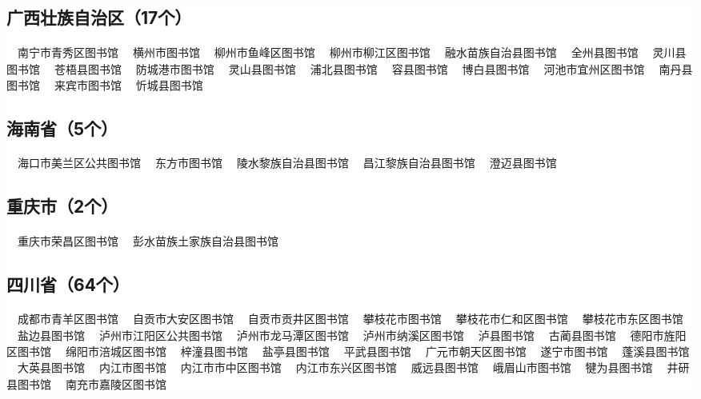 ## 广西壮族自治区（17个）
　南宁市青秀区图书馆
　横州市图书馆
　柳州市鱼峰区图书馆
　柳州市柳江区图书馆
　融水苗族自治县图书馆
　全州县图书馆
　灵川县图书馆
　苍梧县图书馆
　防城港市图书馆
　灵山县图书馆
　浦北县图书馆
　容县图书馆
　博白县图书馆
　河池市宜州区图书馆
　南丹县图书馆
　来宾市图书馆
　忻城县图书馆

## 海南省（5个）
　海口市美兰区公共图书馆
　东方市图书馆
　陵水黎族自治县图书馆
　昌江黎族自治县图书馆
　澄迈县图书馆

## 重庆市（2个）
　重庆市荣昌区图书馆
　彭水苗族土家族自治县图书馆

## 四川省（64个）
　成都市青羊区图书馆
　自贡市大安区图书馆
　自贡市贡井区图书馆
　攀枝花市图书馆
　攀枝花市仁和区图书馆
　攀枝花市东区图书馆
　盐边县图书馆
　泸州市江阳区公共图书馆
　泸州市龙马潭区图书馆
　泸州市纳溪区图书馆
　泸县图书馆
　古蔺县图书馆
　德阳市旌阳区图书馆
　绵阳市涪城区图书馆
　梓潼县图书馆
　盐亭县图书馆
　平武县图书馆
　广元市朝天区图书馆
　遂宁市图书馆
　蓬溪县图书馆
　大英县图书馆
　内江市图书馆
　内江市市中区图书馆
　内江市东兴区图书馆
　威远县图书馆
　峨眉山市图书馆
　犍为县图书馆
　井研县图书馆
　南充市嘉陵区图书馆